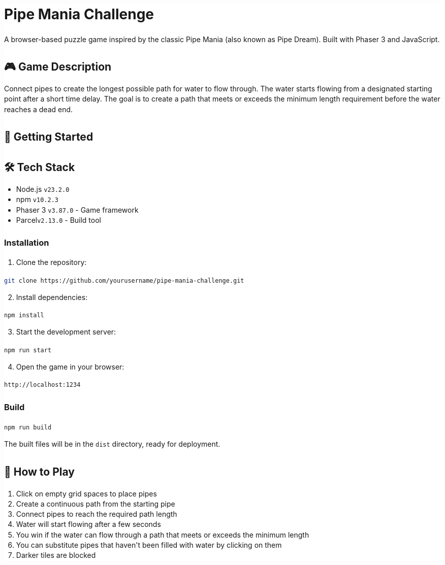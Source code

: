 # Pipe Mania Challenge

A browser-based puzzle game inspired by the classic Pipe Mania (also known as Pipe Dream). Built with Phaser 3 and JavaScript.

## 🎮 Game Description

Connect pipes to create the longest possible path for water to flow through. The water starts flowing from a designated starting point after a short time delay. The goal is to create a path that meets or exceeds the minimum length requirement before the water reaches a dead end.

## 🚀 Getting Started

## 🛠 Tech Stack
- Node.js `v23.2.0`
- npm `v10.2.3`
- Phaser 3 `v3.87.0` - Game framework
- Parcel`v2.13.0` - Build tool

### Installation

1. Clone the repository:
```bash
git clone https://github.com/yourusername/pipe-mania-challenge.git
```

2. Install dependencies:
```bash
npm install
```

3. Start the development server:
```bash
npm run start
```

4. Open the game in your browser:
```bash
http://localhost:1234
```


### Build
```bash
npm run build
```

The built files will be in the `dist` directory, ready for deployment.

## 🎯 How to Play

1. Click on empty grid spaces to place pipes
2. Create a continuous path from the starting pipe
3. Connect pipes to reach the required path length
4. Water will start flowing after a few seconds
5. You win if the water can flow through a path that meets or exceeds the minimum length
6. You can substitute pipes that haven't been filled with water by clicking on them
7. Darker tiles are blocked
